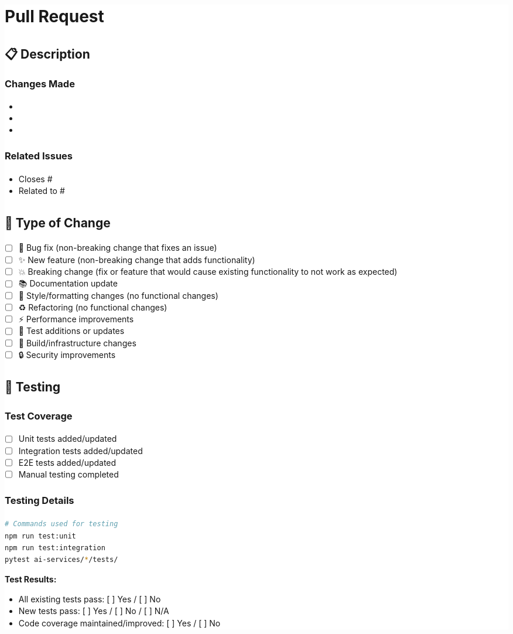 # Pull Request

## 📋 Description


### Changes Made

- 
- 
- 

### Related Issues

- Closes #
- Related to #

## 🎯 Type of Change

- [ ] 🐛 Bug fix (non-breaking change that fixes an issue)
- [ ] ✨ New feature (non-breaking change that adds functionality)
- [ ] 💥 Breaking change (fix or feature that would cause existing functionality to not work as expected)
- [ ] 📚 Documentation update
- [ ] 🎨 Style/formatting changes (no functional changes)
- [ ] ♻️ Refactoring (no functional changes)
- [ ] ⚡ Performance improvements
- [ ] 🧪 Test additions or updates
- [ ] 🔧 Build/infrastructure changes
- [ ] 🔒 Security improvements

## 🧪 Testing


### Test Coverage
- [ ] Unit tests added/updated
- [ ] Integration tests added/updated
- [ ] E2E tests added/updated
- [ ] Manual testing completed

### Testing Details

```bash
# Commands used for testing
npm run test:unit
npm run test:integration
pytest ai-services/*/tests/
```

**Test Results:**
- All existing tests pass: [ ] Yes / [ ] No
- New tests pass: [ ] Yes / [ ] No / [ ] N/A
- Code coverage maintained/improved: [ ] Yes / [ ] No
